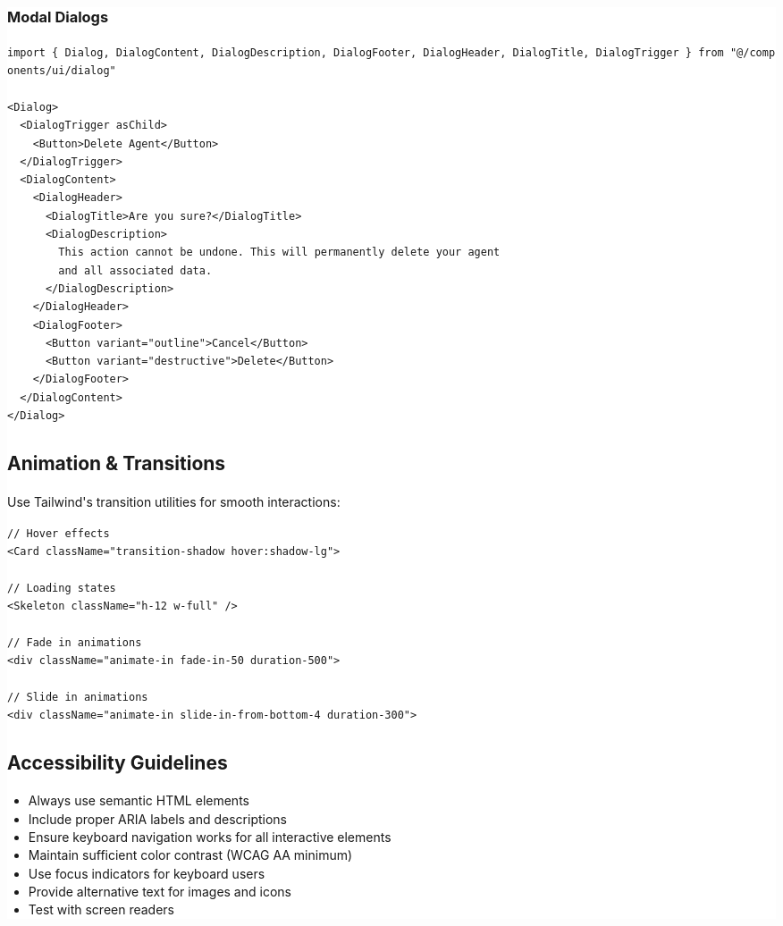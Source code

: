 ### Modal Dialogs
```tsx
import { Dialog, DialogContent, DialogDescription, DialogFooter, DialogHeader, DialogTitle, DialogTrigger } from "@/components/ui/dialog"

<Dialog>
  <DialogTrigger asChild>
    <Button>Delete Agent</Button>
  </DialogTrigger>
  <DialogContent>
    <DialogHeader>
      <DialogTitle>Are you sure?</DialogTitle>
      <DialogDescription>
        This action cannot be undone. This will permanently delete your agent
        and all associated data.
      </DialogDescription>
    </DialogHeader>
    <DialogFooter>
      <Button variant="outline">Cancel</Button>
      <Button variant="destructive">Delete</Button>
    </DialogFooter>
  </DialogContent>
</Dialog>
```

## Animation & Transitions

Use Tailwind's transition utilities for smooth interactions:

```tsx
// Hover effects
<Card className="transition-shadow hover:shadow-lg">

// Loading states
<Skeleton className="h-12 w-full" />

// Fade in animations
<div className="animate-in fade-in-50 duration-500">

// Slide in animations
<div className="animate-in slide-in-from-bottom-4 duration-300">
```

## Accessibility Guidelines

- Always use semantic HTML elements
- Include proper ARIA labels and descriptions
- Ensure keyboard navigation works for all interactive elements
- Maintain sufficient color contrast (WCAG AA minimum)
- Use focus indicators for keyboard users
- Provide alternative text for images and icons
- Test with screen readers
